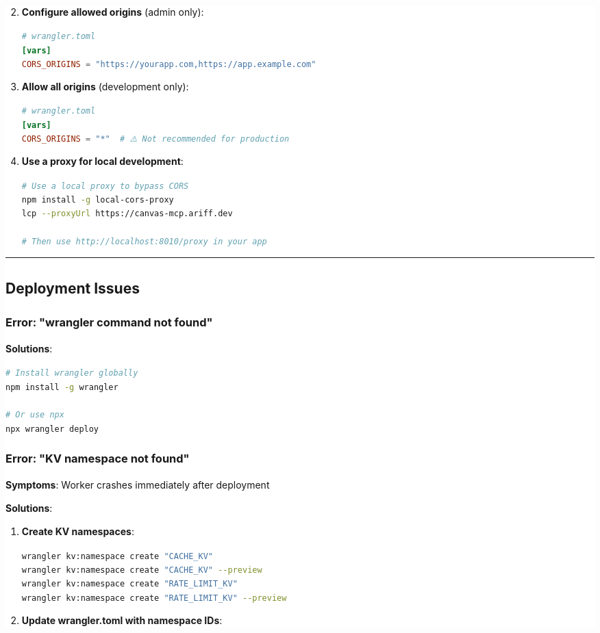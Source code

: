 2. **Configure allowed origins** (admin only):

   ```toml
   # wrangler.toml
   [vars]
   CORS_ORIGINS = "https://yourapp.com,https://app.example.com"
   ```

3. **Allow all origins** (development only):

   ```toml
   # wrangler.toml
   [vars]
   CORS_ORIGINS = "*"  # ⚠️ Not recommended for production
   ```

4. **Use a proxy for local development**:

   ```bash
   # Use a local proxy to bypass CORS
   npm install -g local-cors-proxy
   lcp --proxyUrl https://canvas-mcp.ariff.dev

   # Then use http://localhost:8010/proxy in your app
   ```

---

## Deployment Issues

### Error: "wrangler command not found"

**Solutions**:

```bash
# Install wrangler globally
npm install -g wrangler

# Or use npx
npx wrangler deploy
```

### Error: "KV namespace not found"

**Symptoms**: Worker crashes immediately after deployment

**Solutions**:

1. **Create KV namespaces**:

   ```bash
   wrangler kv:namespace create "CACHE_KV"
   wrangler kv:namespace create "CACHE_KV" --preview
   wrangler kv:namespace create "RATE_LIMIT_KV"
   wrangler kv:namespace create "RATE_LIMIT_KV" --preview
   ```

2. **Update wrangler.toml with namespace IDs**:
